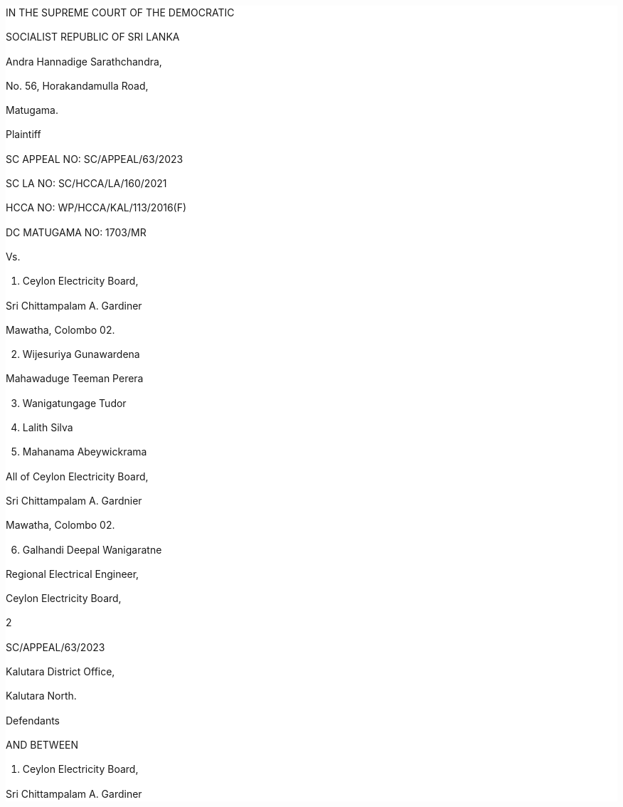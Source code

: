IN THE SUPREME COURT OF THE DEMOCRATIC

SOCIALIST REPUBLIC OF SRI LANKA

Andra Hannadige Sarathchandra,

No. 56, Horakandamulla Road,

Matugama.

Plaintiff

SC APPEAL NO: SC/APPEAL/63/2023

SC LA NO: SC/HCCA/LA/160/2021

HCCA NO: WP/HCCA/KAL/113/2016(F)

DC MATUGAMA NO: 1703/MR

Vs.

1. Ceylon Electricity Board,

Sri Chittampalam A. Gardiner

Mawatha, Colombo 02.

2. Wijesuriya Gunawardena

Mahawaduge Teeman Perera

3. Wanigatungage Tudor

4. Lalith Silva

5. Mahanama Abeywickrama

All of Ceylon Electricity Board,

Sri Chittampalam A. Gardnier

Mawatha, Colombo 02.

6. Galhandi Deepal Wanigaratne

Regional Electrical Engineer,

Ceylon Electricity Board,

2

SC/APPEAL/63/2023

Kalutara District Office,

Kalutara North.

Defendants

AND BETWEEN

1. Ceylon Electricity Board,

Sri Chittampalam A. Gardiner
